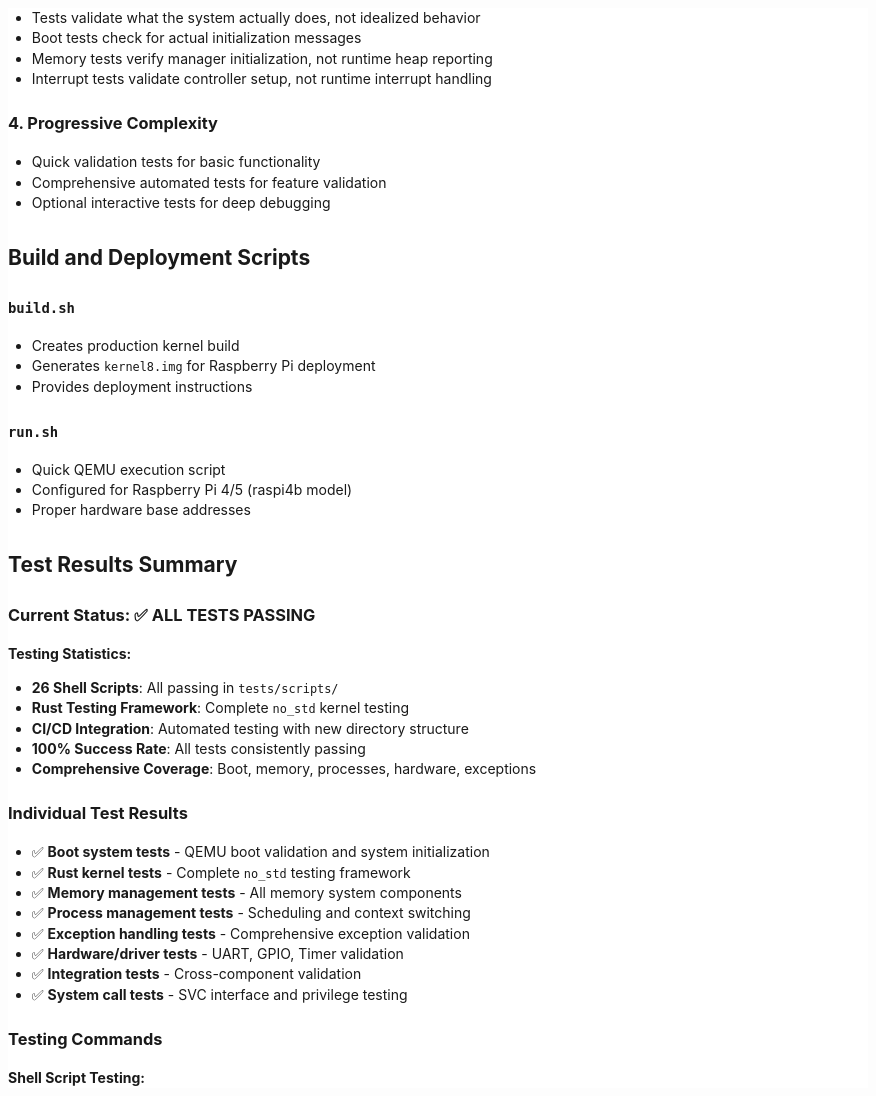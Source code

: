 - Tests validate what the system actually does, not idealized behavior
- Boot tests check for actual initialization messages
- Memory tests verify manager initialization, not runtime heap reporting
- Interrupt tests validate controller setup, not runtime interrupt handling

### 4. **Progressive Complexity**

- Quick validation tests for basic functionality
- Comprehensive automated tests for feature validation
- Optional interactive tests for deep debugging

## Build and Deployment Scripts

### `build.sh`

- Creates production kernel build
- Generates `kernel8.img` for Raspberry Pi deployment
- Provides deployment instructions

### `run.sh`

- Quick QEMU execution script
- Configured for Raspberry Pi 4/5 (raspi4b model)
- Proper hardware base addresses

## Test Results Summary

### Current Status: ✅ ALL TESTS PASSING

**Testing Statistics:**

- **26 Shell Scripts**: All passing in `tests/scripts/`
- **Rust Testing Framework**: Complete `no_std` kernel testing
- **CI/CD Integration**: Automated testing with new directory structure
- **100% Success Rate**: All tests consistently passing
- **Comprehensive Coverage**: Boot, memory, processes, hardware, exceptions

### Individual Test Results

- ✅ **Boot system tests** - QEMU boot validation and system initialization
- ✅ **Rust kernel tests** - Complete `no_std` testing framework
- ✅ **Memory management tests** - All memory system components
- ✅ **Process management tests** - Scheduling and context switching
- ✅ **Exception handling tests** - Comprehensive exception validation
- ✅ **Hardware/driver tests** - UART, GPIO, Timer validation
- ✅ **Integration tests** - Cross-component validation
- ✅ **System call tests** - SVC interface and privilege testing

### Testing Commands

**Shell Script Testing:**
